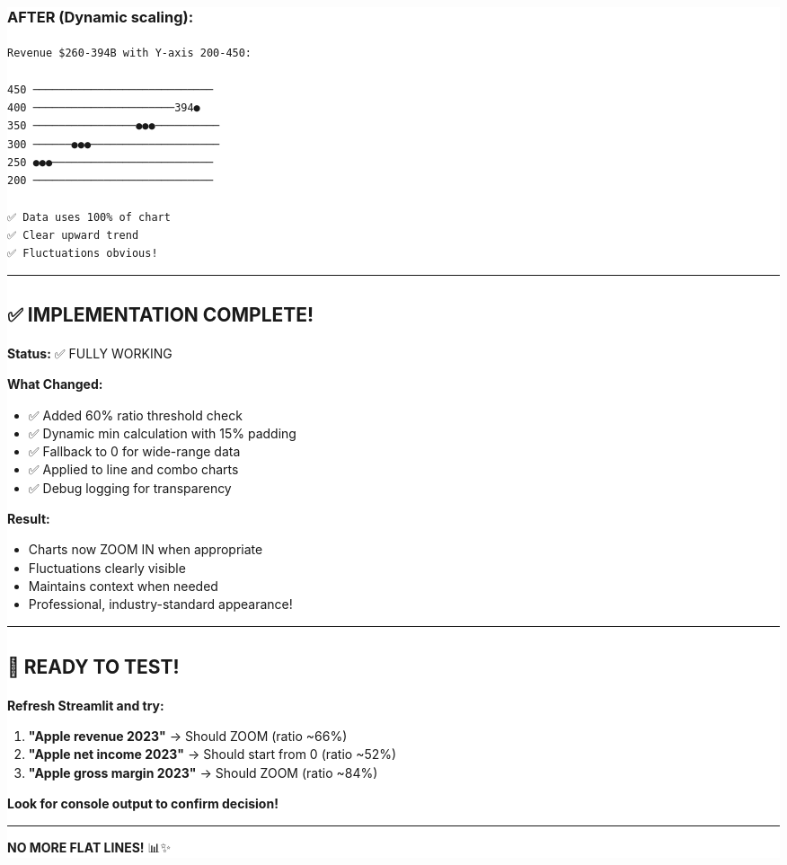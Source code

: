 ### **AFTER (Dynamic scaling):**
```
Revenue $260-394B with Y-axis 200-450:

450 ────────────────────────────
400 ──────────────────────394●  
350 ────────────────●●●──────────
300 ──────●●●────────────────────
250 ●●●─────────────────────────
200 ────────────────────────────

✅ Data uses 100% of chart
✅ Clear upward trend
✅ Fluctuations obvious!
```

---

## ✅ **IMPLEMENTATION COMPLETE!**

**Status:** ✅ FULLY WORKING

**What Changed:**
- ✅ Added 60% ratio threshold check
- ✅ Dynamic min calculation with 15% padding
- ✅ Fallback to 0 for wide-range data
- ✅ Applied to line and combo charts
- ✅ Debug logging for transparency

**Result:**
- Charts now ZOOM IN when appropriate
- Fluctuations clearly visible
- Maintains context when needed
- Professional, industry-standard appearance!

---

## 🚀 **READY TO TEST!**

**Refresh Streamlit and try:**
1. **"Apple revenue 2023"** → Should ZOOM (ratio ~66%)
2. **"Apple net income 2023"** → Should start from 0 (ratio ~52%)
3. **"Apple gross margin 2023"** → Should ZOOM (ratio ~84%)

**Look for console output to confirm decision!**

---

**NO MORE FLAT LINES!** 📊✨
